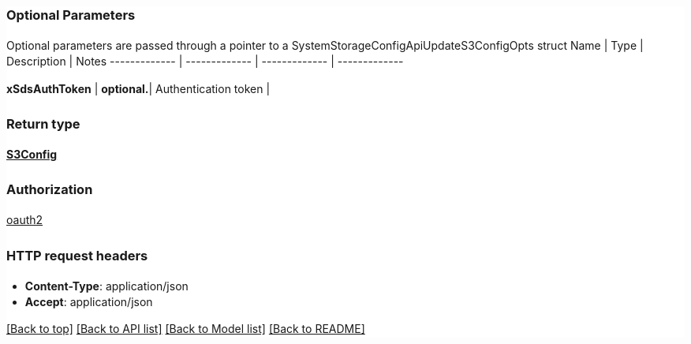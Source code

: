 ### Optional Parameters
Optional parameters are passed through a pointer to a SystemStorageConfigApiUpdateS3ConfigOpts struct
Name | Type | Description  | Notes
------------- | ------------- | ------------- | -------------

 **xSdsAuthToken** | **optional.**| Authentication token | 

### Return type

[**S3Config**](S3Config.md)

### Authorization

[oauth2](../README.md#oauth2)

### HTTP request headers

 - **Content-Type**: application/json
 - **Accept**: application/json

[[Back to top]](#) [[Back to API list]](../README.md#documentation-for-api-endpoints) [[Back to Model list]](../README.md#documentation-for-models) [[Back to README]](../README.md)

